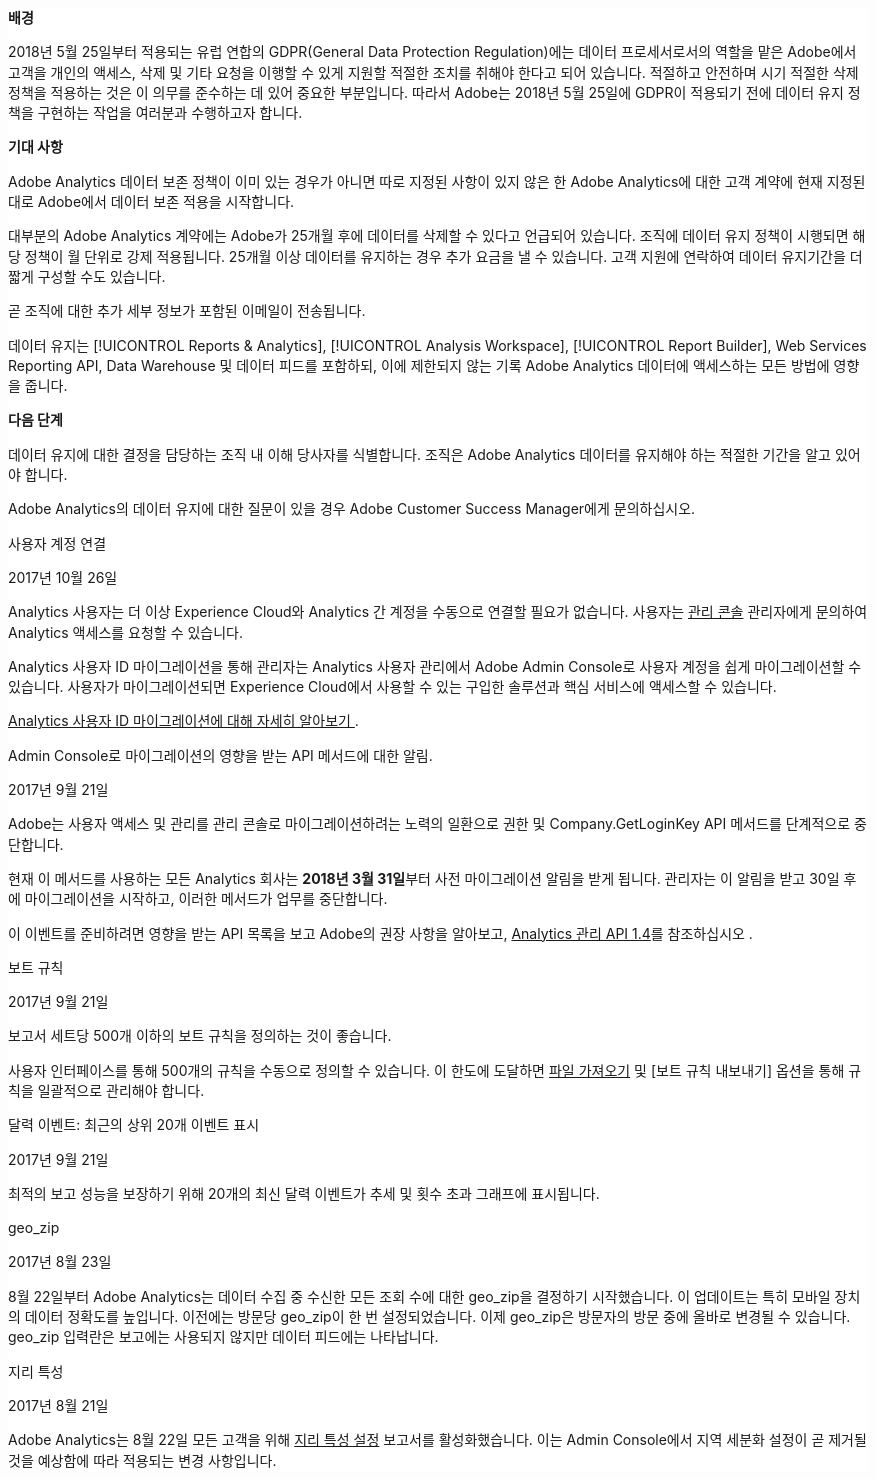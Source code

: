    <td colname="col2"> <p><b>배경</b> </p> <p>2018년 5월 25일부터 적용되는 유럽 연합의 GDPR(General Data Protection Regulation)에는 데이터 프로세서로서의 역할을 맡은 Adobe에서 고객을 개인의 액세스, 삭제 및 기타 요청을 이행할 수 있게 지원할 적절한 조치를 취해야 한다고 되어 있습니다. 적절하고 안전하며 시기 적절한 삭제 정책을 적용하는 것은 이 의무를 준수하는 데 있어 중요한 부분입니다. 따라서 Adobe는 2018년 5월 25일에 GDPR이 적용되기 전에 데이터 유지 정책을 구현하는 작업을 여러분과 수행하고자 합니다. </p> <p><b>기대 사항</b> </p> <p>Adobe Analytics 데이터 보존 정책이 이미 있는 경우가 아니면 따로 지정된 사항이 있지 않은 한 Adobe Analytics에 대한 고객 계약에 현재 지정된 대로 Adobe에서 데이터 보존 적용을 시작합니다. </p> <p>대부분의 Adobe Analytics 계약에는 Adobe가 25개월 후에 데이터를 삭제할 수 있다고 언급되어 있습니다. 조직에 데이터 유지 정책이 시행되면 해당 정책이 월 단위로 강제 적용됩니다. 25개월 이상 데이터를 유지하는 경우 추가 요금을 낼 수 있습니다. 고객 지원에 연락하여 데이터 유지기간을 더 짧게 구성할 수도 있습니다. </p> <p> 곧 조직에 대한 추가 세부 정보가 포함된 이메일이 전송됩니다. </p> <p>데이터 유지는 [!UICONTROL Reports &amp; Analytics], [!UICONTROL Analysis Workspace], [!UICONTROL Report Builder], Web Services Reporting API, Data Warehouse 및 데이터 피드를 포함하되, 이에 제한되지 않는 기록 Adobe Analytics 데이터에 액세스하는 모든 방법에 영향을 줍니다. </p> <p><b>다음 단계</b> </p> <p>데이터 유지에 대한 결정을 담당하는 조직 내 이해 당사자를 식별합니다. 조직은 Adobe Analytics 데이터를 유지해야 하는 적절한 기간을 알고 있어야 합니다. </p> <p>Adobe Analytics의 데이터 유지에 대한 질문이 있을 경우 Adobe Customer Success Manager에게 문의하십시오. </p> </td> 
  </tr> 
  <tr> 
   <td colname="col1"> <p>사용자 계정 연결 </p> </td> 
   <td colname="col02"> <p>2017년 10월 26일 </p> </td> 
   <td colname="col2"> <p>Analytics 사용자는 더 이상 Experience Cloud와 Analytics 간 계정을 수동으로 연결할 필요가 없습니다. 사용자는 <a href="https://helpx.adobe.com/enterprise/help/aedash.html" format="html" scope="external">관리 콘솔</a> 관리자에게 문의하여 Analytics 액세스를 요청할 수 있습니다. 
     <!--<xref href="https://jira.corp.adobe.com/browse/CORE-5526">https://jira.corp.adobe.com/browse/CORE-5526</xref>--> </p> <p>Analytics 사용자 ID 마이그레이션을 통해 관리자는 Analytics 사용자 관리에서 Adobe Admin Console로 사용자 계정을 쉽게 마이그레이션할 수 있습니다. 사용자가 마이그레이션되면 Experience Cloud에서 사용할 수 있는 구입한 솔루션과 핵심 서비스에 액세스할 수 있습니다. </p> <p> <a href="https://marketing.adobe.com/resources/help/en_US/experience-cloud/admin-console/analytics-migration/" format="https" scope="external"> Analytics 사용자 ID 마이그레이션에 대해 자세히 알아보기 </a>. </p> </td> 
  </tr> 
  <tr> 
   <td colname="col1"> <p> Admin Console로 마이그레이션의 영향을 받는 API 메서드에 대한 알림. </p> </td> 
   <td colname="col02"> <p>2017년 9월 21일 </p> </td> 
   <td colname="col2"> <p> Adobe는 사용자 액세스 및 관리를 관리 콘솔로 마이그레이션하려는 노력의 일환으로 <span class="codeph">권한</span> 및 <span class="codeph">Company.GetLoginKey</span> API 메서드를 단계적으로 중단합니다. </p> <p> 현재 이 메서드를 사용하는 모든 Analytics 회사는 <b>2018년 3월 31일</b>부터 사전 마이그레이션 알림을 받게 됩니다. 관리자는 이 알림을 받고 30일 후에 마이그레이션을 시작하고, 이러한 메서드가 업무를 중단합니다. </p> <p> 이 이벤트를 준비하려면 영향을 받는 API 목록을 보고 Adobe의 권장 사항을 알아보고, <a href="https://marketing.adobe.com/developer/documentation/analytics-administration-1-4/admin-api" format="https" scope="external">Analytics 관리 API 1.4</a>를 참조하십시오 . </p> </td> 
  </tr> 
  <tr> 
   <td colname="col1"> <p>보트 규칙 </p> </td> 
   <td colname="col02"> <p>2017년 9월 21일 </p> </td> 
   <td colname="col2"> <p>보고서 세트당 500개 이하의 보트 규칙을 정의하는 것이 좋습니다. </p> <p>사용자 인터페이스를 통해 500개의 규칙을 수동으로 정의할 수 있습니다. 이 한도에 도달하면 <a href="https://marketing.adobe.com/resources/help/en_US/reference/t_upload_bot_rules.html" format="html" scope="external">파일 가져오기</a> 및 [보트 규칙 내보내기] 옵션을 통해 규칙을 일괄적으로 관리해야 합니다. </p> </td> 
  </tr> 
  <tr> 
   <td colname="col1"> <p>달력 이벤트: 최근의 상위 20개 이벤트 표시 </p> </td> 
   <td colname="col02"> <p>2017년 9월 21일 </p> </td> 
   <td colname="col2"> <p>최적의 보고 성능을 보장하기 위해 20개의 최신 달력 이벤트가 추세 및 횟수 초과 그래프에 표시됩니다. </p> </td> 
  </tr> 
  <tr> 
   <td colname="col1"> <p>geo_zip </p> </td> 
   <td colname="col02"> <p> 2017년 8월 23일 </p> </td> 
   <td colname="col2"> <p> 8월 22일부터 Adobe Analytics는 데이터 수집 중 수신한 모든 조회 수에 대한 <span class="codeph">geo_zip</span>을 결정하기 시작했습니다. 이 업데이트는 특히 모바일 장치의 데이터 정확도를 높입니다. 이전에는 방문당 <span class="codeph">geo_zip</span>이 한 번 설정되었습니다. 이제 <span class="codeph">geo_zip</span>은 방문자의 방문 중에 올바로 변경될 수 있습니다. <span class="codeph">geo_zip</span> 입력란은 보고에는 사용되지 않지만 데이터 피드에는 나타납니다. </p> </td> 
  </tr> 
  <tr> 
   <td colname="col1"> <p>지리 특성 </p> </td> 
   <td colname="col02"> <p> 2017년 8월 21일 </p> </td> 
   <td colname="col2"> <p> Adobe Analytics는 8월 22일 모든 고객을 위해 <a href="https://marketing.adobe.com/resources/help/en_US/reference/reports_geosegmentation.html" format="html" scope="external">지리 특성 설정</a> 보고서를 활성화했습니다. 이는 Admin Console에서 지역 세분화 설정이 곧 제거될 것을 예상함에 따라 적용되는 변경 사항입니다. </p> </td> 
  </tr> 